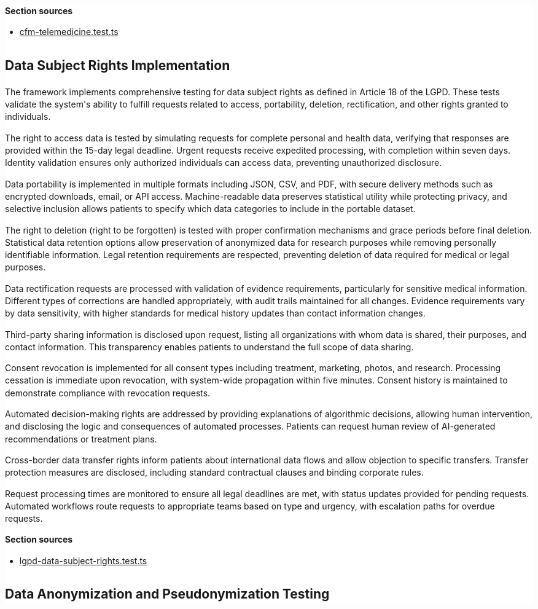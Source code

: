 **Section sources**
- [cfm-telemedicine.test.ts](file://apps/api/tests/compliance/cfm-telemedicine.test.ts#L0-L799)

## Data Subject Rights Implementation

The framework implements comprehensive testing for data subject rights as defined in Article 18 of the LGPD. These tests validate the system's ability to fulfill requests related to access, portability, deletion, rectification, and other rights granted to individuals.

The right to access data is tested by simulating requests for complete personal and health data, verifying that responses are provided within the 15-day legal deadline. Urgent requests receive expedited processing, with completion within seven days. Identity validation ensures only authorized individuals can access data, preventing unauthorized disclosure.

Data portability is implemented in multiple formats including JSON, CSV, and PDF, with secure delivery methods such as encrypted downloads, email, or API access. Machine-readable data preserves statistical utility while protecting privacy, and selective inclusion allows patients to specify which data categories to include in the portable dataset.

The right to deletion (right to be forgotten) is tested with proper confirmation mechanisms and grace periods before final deletion. Statistical data retention options allow preservation of anonymized data for research purposes while removing personally identifiable information. Legal retention requirements are respected, preventing deletion of data required for medical or legal purposes.

Data rectification requests are processed with validation of evidence requirements, particularly for sensitive medical information. Different types of corrections are handled appropriately, with audit trails maintained for all changes. Evidence requirements vary by data sensitivity, with higher standards for medical history updates than contact information changes.

Third-party sharing information is disclosed upon request, listing all organizations with whom data is shared, their purposes, and contact information. This transparency enables patients to understand the full scope of data sharing.

Consent revocation is implemented for all consent types including treatment, marketing, photos, and research. Processing cessation is immediate upon revocation, with system-wide propagation within five minutes. Consent history is maintained to demonstrate compliance with revocation requests.

Automated decision-making rights are addressed by providing explanations of algorithmic decisions, allowing human intervention, and disclosing the logic and consequences of automated processes. Patients can request human review of AI-generated recommendations or treatment plans.

Cross-border data transfer rights inform patients about international data flows and allow objection to specific transfers. Transfer protection measures are disclosed, including standard contractual clauses and binding corporate rules.

Request processing times are monitored to ensure all legal deadlines are met, with status updates provided for pending requests. Automated workflows route requests to appropriate teams based on type and urgency, with escalation paths for overdue requests.

**Section sources**
- [lgpd-data-subject-rights.test.ts](file://apps/api/src/__tests__/compliance/lgpd-data-subject-rights.test.ts#L0-L686)

## Data Anonymization and Pseudonymization Testing
